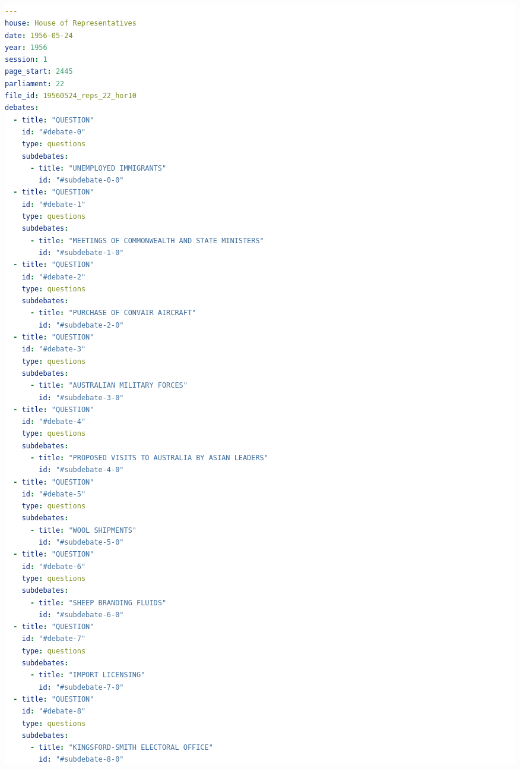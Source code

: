 ```yaml
---
house: House of Representatives
date: 1956-05-24
year: 1956
session: 1
page_start: 2445
parliament: 22
file_id: 19560524_reps_22_hor10
debates:
  - title: "QUESTION"
    id: "#debate-0"
    type: questions
    subdebates:
      - title: "UNEMPLOYED IMMIGRANTS"
        id: "#subdebate-0-0"
  - title: "QUESTION"
    id: "#debate-1"
    type: questions
    subdebates:
      - title: "MEETINGS OF COMMONWEALTH AND STATE MINISTERS"
        id: "#subdebate-1-0"
  - title: "QUESTION"
    id: "#debate-2"
    type: questions
    subdebates:
      - title: "PURCHASE OF CONVAIR AIRCRAFT"
        id: "#subdebate-2-0"
  - title: "QUESTION"
    id: "#debate-3"
    type: questions
    subdebates:
      - title: "AUSTRALIAN MILITARY FORCES"
        id: "#subdebate-3-0"
  - title: "QUESTION"
    id: "#debate-4"
    type: questions
    subdebates:
      - title: "PROPOSED VISITS TO AUSTRALIA BY ASIAN LEADERS"
        id: "#subdebate-4-0"
  - title: "QUESTION"
    id: "#debate-5"
    type: questions
    subdebates:
      - title: "WOOL SHIPMENTS"
        id: "#subdebate-5-0"
  - title: "QUESTION"
    id: "#debate-6"
    type: questions
    subdebates:
      - title: "SHEEP BRANDING FLUIDS"
        id: "#subdebate-6-0"
  - title: "QUESTION"
    id: "#debate-7"
    type: questions
    subdebates:
      - title: "IMPORT LICENSING"
        id: "#subdebate-7-0"
  - title: "QUESTION"
    id: "#debate-8"
    type: questions
    subdebates:
      - title: "KINGSFORD-SMITH ELECTORAL OFFICE"
        id: "#subdebate-8-0"
```